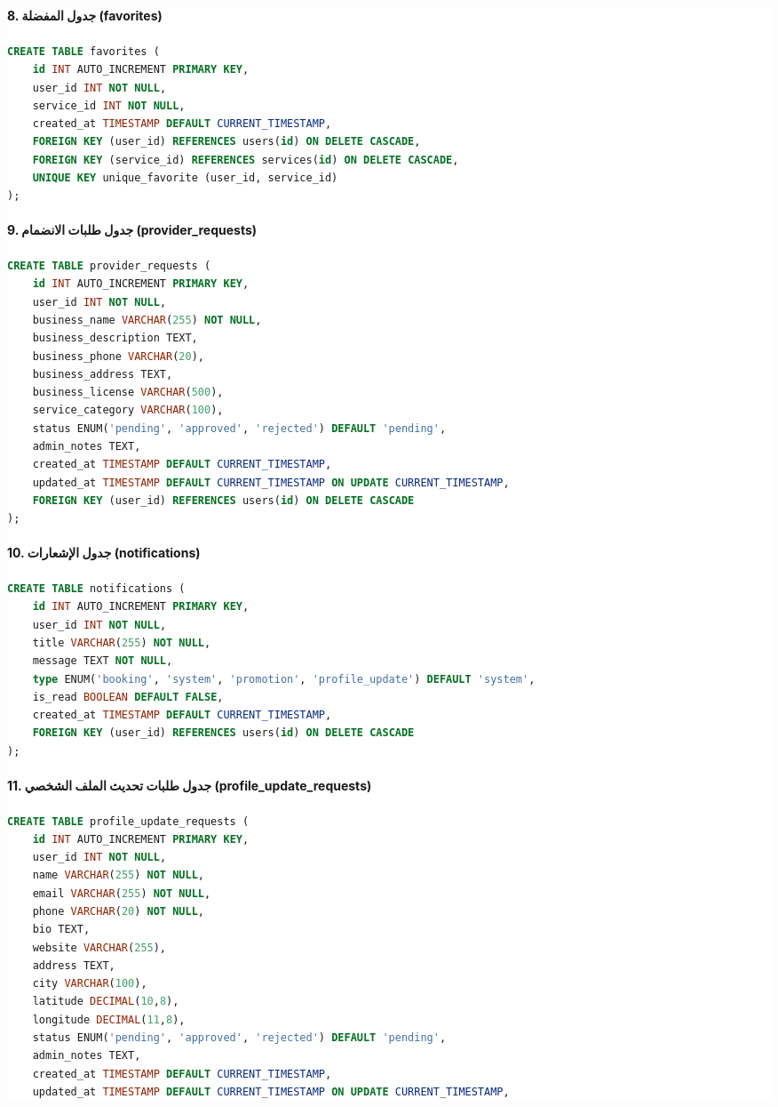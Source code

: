 #### 8. جدول المفضلة (favorites)
```sql
CREATE TABLE favorites (
    id INT AUTO_INCREMENT PRIMARY KEY,
    user_id INT NOT NULL,
    service_id INT NOT NULL,
    created_at TIMESTAMP DEFAULT CURRENT_TIMESTAMP,
    FOREIGN KEY (user_id) REFERENCES users(id) ON DELETE CASCADE,
    FOREIGN KEY (service_id) REFERENCES services(id) ON DELETE CASCADE,
    UNIQUE KEY unique_favorite (user_id, service_id)
);
```

#### 9. جدول طلبات الانضمام (provider_requests)
```sql
CREATE TABLE provider_requests (
    id INT AUTO_INCREMENT PRIMARY KEY,
    user_id INT NOT NULL,
    business_name VARCHAR(255) NOT NULL,
    business_description TEXT,
    business_phone VARCHAR(20),
    business_address TEXT,
    business_license VARCHAR(500),
    service_category VARCHAR(100),
    status ENUM('pending', 'approved', 'rejected') DEFAULT 'pending',
    admin_notes TEXT,
    created_at TIMESTAMP DEFAULT CURRENT_TIMESTAMP,
    updated_at TIMESTAMP DEFAULT CURRENT_TIMESTAMP ON UPDATE CURRENT_TIMESTAMP,
    FOREIGN KEY (user_id) REFERENCES users(id) ON DELETE CASCADE
);
```

#### 10. جدول الإشعارات (notifications)
```sql
CREATE TABLE notifications (
    id INT AUTO_INCREMENT PRIMARY KEY,
    user_id INT NOT NULL,
    title VARCHAR(255) NOT NULL,
    message TEXT NOT NULL,
    type ENUM('booking', 'system', 'promotion', 'profile_update') DEFAULT 'system',
    is_read BOOLEAN DEFAULT FALSE,
    created_at TIMESTAMP DEFAULT CURRENT_TIMESTAMP,
    FOREIGN KEY (user_id) REFERENCES users(id) ON DELETE CASCADE
);
```

#### 11. جدول طلبات تحديث الملف الشخصي (profile_update_requests)
```sql
CREATE TABLE profile_update_requests (
    id INT AUTO_INCREMENT PRIMARY KEY,
    user_id INT NOT NULL,
    name VARCHAR(255) NOT NULL,
    email VARCHAR(255) NOT NULL,
    phone VARCHAR(20) NOT NULL,
    bio TEXT,
    website VARCHAR(255),
    address TEXT,
    city VARCHAR(100),
    latitude DECIMAL(10,8),
    longitude DECIMAL(11,8),
    status ENUM('pending', 'approved', 'rejected') DEFAULT 'pending',
    admin_notes TEXT,
    created_at TIMESTAMP DEFAULT CURRENT_TIMESTAMP,
    updated_at TIMESTAMP DEFAULT CURRENT_TIMESTAMP ON UPDATE CURRENT_TIMESTAMP,
```